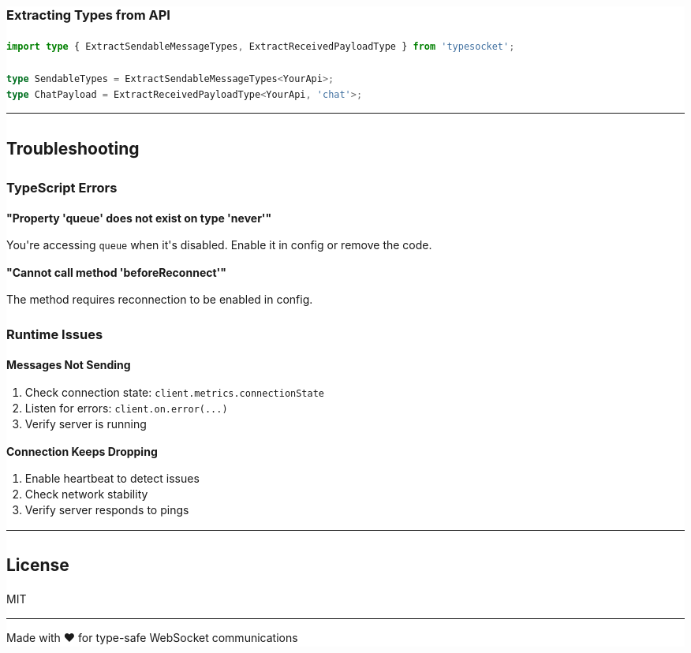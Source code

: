 ### Extracting Types from API

```typescript
import type { ExtractSendableMessageTypes, ExtractReceivedPayloadType } from 'typesocket';

type SendableTypes = ExtractSendableMessageTypes<YourApi>;
type ChatPayload = ExtractReceivedPayloadType<YourApi, 'chat'>;
```

---

## Troubleshooting

### TypeScript Errors

**"Property 'queue' does not exist on type 'never'"**

You're accessing `queue` when it's disabled. Enable it in config or remove the code.

**"Cannot call method 'beforeReconnect'"**

The method requires reconnection to be enabled in config.

### Runtime Issues

**Messages Not Sending**

1. Check connection state: `client.metrics.connectionState`
2. Listen for errors: `client.on.error(...)`
3. Verify server is running

**Connection Keeps Dropping**

1. Enable heartbeat to detect issues
2. Check network stability
3. Verify server responds to pings

---

## License

MIT

---

Made with ❤️ for type-safe WebSocket communications
